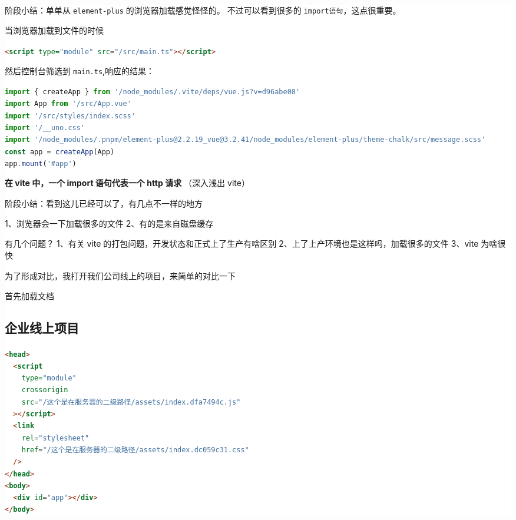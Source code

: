 阶段小结：单单从 `element-plus` 的浏览器加载感觉怪怪的。
不过可以看到很多的 `import语句`，这点很重要。

当浏览器加载到文件的时候

```html
<script type="module" src="/src/main.ts"></script>
```

然后控制台筛选到 `main.ts`,响应的结果：

```js
import { createApp } from '/node_modules/.vite/deps/vue.js?v=d96abe08'
import App from '/src/App.vue'
import '/src/styles/index.scss'
import '/__uno.css'
import '/node_modules/.pnpm/element-plus@2.2.19_vue@3.2.41/node_modules/element-plus/theme-chalk/src/message.scss'
const app = createApp(App)
app.mount('#app')
```

**在 vite 中，一个 import 语句代表一个 http 请求** （深入浅出 vite）

阶段小结：看到这儿已经可以了，有几点不一样的地方

1、浏览器会一下加载很多的文件
2、有的是来自磁盘缓存

有几个问题？
1、有关 vite 的打包问题，开发状态和正式上了生产有啥区别
2、上了上产环境也是这样吗，加载很多的文件
3、vite 为啥很快

为了形成对比，我打开我们公司线上的项目，来简单的对比一下

首先加载文档

## 企业线上项目

```html
<head>
  <script
    type="module"
    crossorigin
    src="/这个是在服务器的二级路径/assets/index.dfa7494c.js"
  ></script>
  <link
    rel="stylesheet"
    href="/这个是在服务器的二级路径/assets/index.dc059c31.css"
  />
</head>
<body>
  <div id="app"></div>
</body>
```
